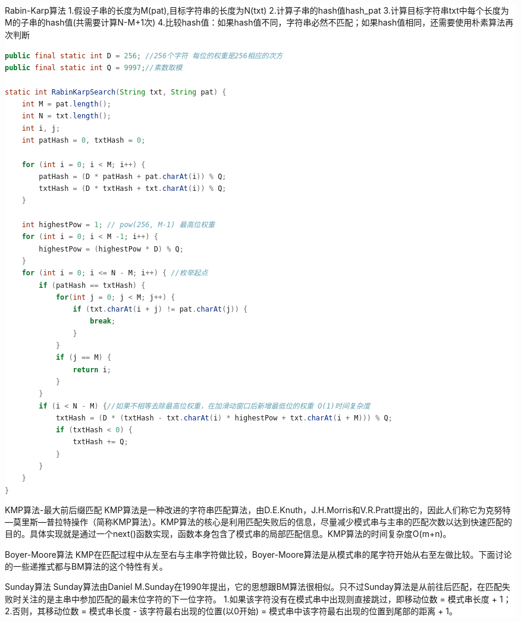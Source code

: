 Rabin-Karp算法
1.假设子串的长度为M(pat),目标字符串的长度为N(txt)
2.计算子串的hash值hash_pat
3.计算目标字符串txt中每个长度为M的子串的hash值(共需要计算N-M+1次)
4.比较hash值：如果hash值不同，字符串必然不匹配；如果hash值相同，还需要使用朴素算法再次判断
``` Java
public final static int D = 256; //256个字符 每位的权重是256相应的次方
public final static int Q = 9997;//素数取模

static int RabinKarpSearch(String txt, String pat) {
    int M = pat.length();
    int N = txt.length();
    int i, j;
    int patHash = 0, txtHash = 0;

    for (int i = 0; i < M; i++) {
        patHash = (D * patHash + pat.charAt(i)) % Q;
        txtHash = (D * txtHash + txt.charAt(i)) % Q;
    }

    int highestPow = 1; // pow(256, M-1) 最高位权重
    for (int i = 0; i < M -1; i++) {
        highestPow = (highestPow * D) % Q;
    }
    for (int i = 0; i <= N - M; i++) { //枚举起点
        if (patHash == txtHash) {
            for(int j = 0; j < M; j++) {
                if (txt.charAt(i + j) != pat.charAt(j)) {
                    break;
                }
            }
            if (j == M) {
                return i;
            }
        }
        if (i < N - M) {//如果不相等去除最高位权重，在加滑动窗口后新增最低位的权重 O(1)时间复杂度
            txtHash = (D * (txtHash - txt.charAt(i) * highestPow + txt.charAt(i + M))) % Q;
            if (txtHash < 0) {
                txtHash += Q;
            }
        }
    }
}
```

KMP算法-最大前后缀匹配
KMP算法是一种改进的字符串匹配算法，由D.E.Knuth，J.H.Morris和V.R.Pratt提出的，因此人们称它为克努特—莫里斯—普拉特操作（简称KMP算法）。KMP算法的核心是利用匹配失败后的信息，尽量减少模式串与主串的匹配次数以达到快速匹配的目的。具体实现就是通过一个next()函数实现，函数本身包含了模式串的局部匹配信息。KMP算法的时间复杂度O(m+n)。

Boyer-Moore算法
KMP在匹配过程中从左至右与主串字符做比较，Boyer-Moore算法是从模式串的尾字符开始从右至左做比较。下面讨论的一些递推式都与BM算法的这个特性有关。

Sunday算法
Sunday算法由Daniel M.Sunday在1990年提出，它的思想跟BM算法很相似。只不过Sunday算法是从前往后匹配，在匹配失败时关注的是主串中参加匹配的最末位字符的下一位字符。
1.如果该字符没有在模式串中出现则直接跳过，即移动位数 = 模式串长度 + 1；
2.否则，其移动位数 = 模式串长度 - 该字符最右出现的位置(以0开始) = 模式串中该字符最右出现的位置到尾部的距离 + 1。
